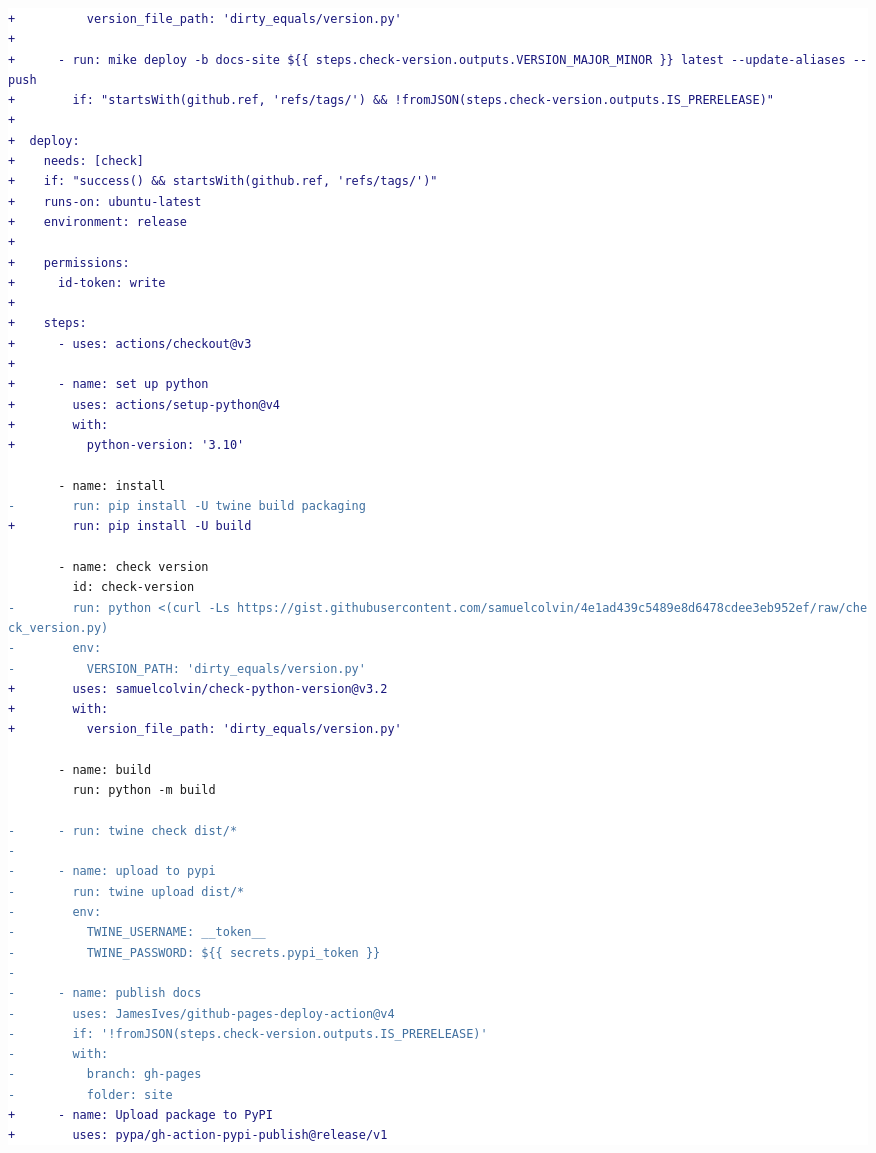 ```diff
+          version_file_path: 'dirty_equals/version.py'
+
+      - run: mike deploy -b docs-site ${{ steps.check-version.outputs.VERSION_MAJOR_MINOR }} latest --update-aliases --push
+        if: "startsWith(github.ref, 'refs/tags/') && !fromJSON(steps.check-version.outputs.IS_PRERELEASE)"
+
+  deploy:
+    needs: [check]
+    if: "success() && startsWith(github.ref, 'refs/tags/')"
+    runs-on: ubuntu-latest
+    environment: release
+
+    permissions:
+      id-token: write
+
+    steps:
+      - uses: actions/checkout@v3
+
+      - name: set up python
+        uses: actions/setup-python@v4
+        with:
+          python-version: '3.10'
 
       - name: install
-        run: pip install -U twine build packaging
+        run: pip install -U build
 
       - name: check version
         id: check-version
-        run: python <(curl -Ls https://gist.githubusercontent.com/samuelcolvin/4e1ad439c5489e8d6478cdee3eb952ef/raw/check_version.py)
-        env:
-          VERSION_PATH: 'dirty_equals/version.py'
+        uses: samuelcolvin/check-python-version@v3.2
+        with:
+          version_file_path: 'dirty_equals/version.py'
 
       - name: build
         run: python -m build
 
-      - run: twine check dist/*
-
-      - name: upload to pypi
-        run: twine upload dist/*
-        env:
-          TWINE_USERNAME: __token__
-          TWINE_PASSWORD: ${{ secrets.pypi_token }}
-
-      - name: publish docs
-        uses: JamesIves/github-pages-deploy-action@v4
-        if: '!fromJSON(steps.check-version.outputs.IS_PRERELEASE)'
-        with:
-          branch: gh-pages
-          folder: site
+      - name: Upload package to PyPI
+        uses: pypa/gh-action-pypi-publish@release/v1
```

